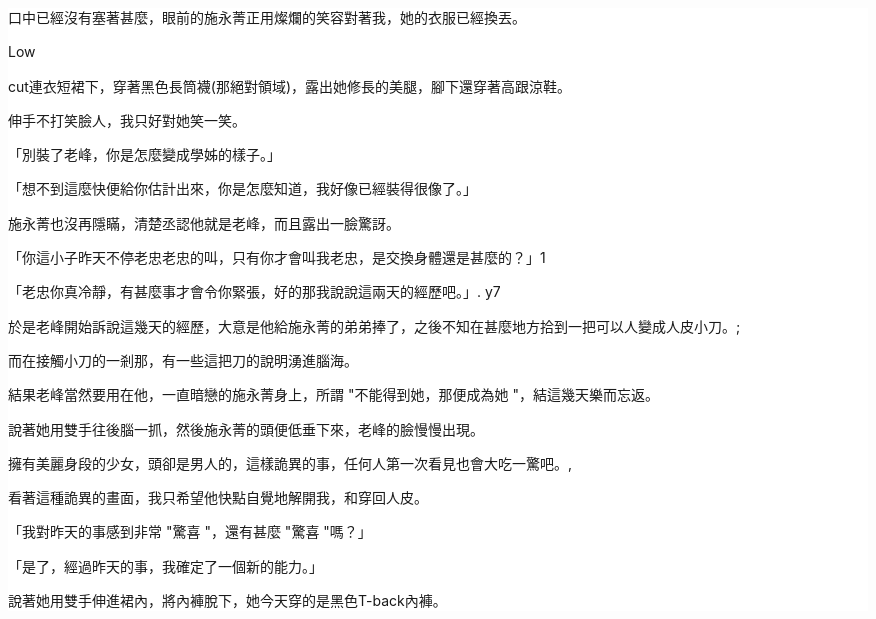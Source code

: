 



口中已經沒有塞著甚麼，眼前的施永菁正用燦爛的笑容對著我，她的衣服已經換丟。



Low

cut連衣短裙下，穿著黑色長筒襪(那絕對領域)，露出她修長的美腿，腳下還穿著高跟涼鞋。



伸手不打笑臉人，我只好對她笑一笑。





「別裝了老峰，你是怎麼變成學姊的樣子。」



「想不到這麼快便給你估計出來，你是怎麼知道，我好像已經裝得很像了。」





施永菁也沒再隱瞞，清楚丞認他就是老峰，而且露出一臉驚訝。



「你這小子昨天不停老忠老忠的叫，只有你才會叫我老忠，是交換身體還是甚麼的？」1



「老忠你真冷靜，有甚麼事才會令你緊張，好的那我說說這兩天的經歷吧。」. y7





於是老峰開始訴說這幾天的經歷，大意是他給施永菁的弟弟捧了，之後不知在甚麼地方拾到一把可以人變成人皮小刀。;



而在接觸小刀的一剎那，有一些這把刀的說明湧進腦海。





結果老峰當然要用在他，一直暗戀的施永菁身上，所謂 "不能得到她，那便成為她 "，結這幾天樂而忘返。



說著她用雙手往後腦一抓，然後施永菁的頭便低垂下來，老峰的臉慢慢出現。



擁有美麗身段的少女，頭卻是男人的，這樣詭異的事，任何人第一次看見也會大吃一驚吧。,



看著這種詭異的畫面，我只希望他快點自覺地解開我，和穿回人皮。



「我對昨天的事感到非常 "驚喜 "，還有甚麼 "驚喜 "嗎？」



「是了，經過昨天的事，我確定了一個新的能力。」



說著她用雙手伸進裙內，將內褲脫下，她今天穿的是黑色T-back內褲。
